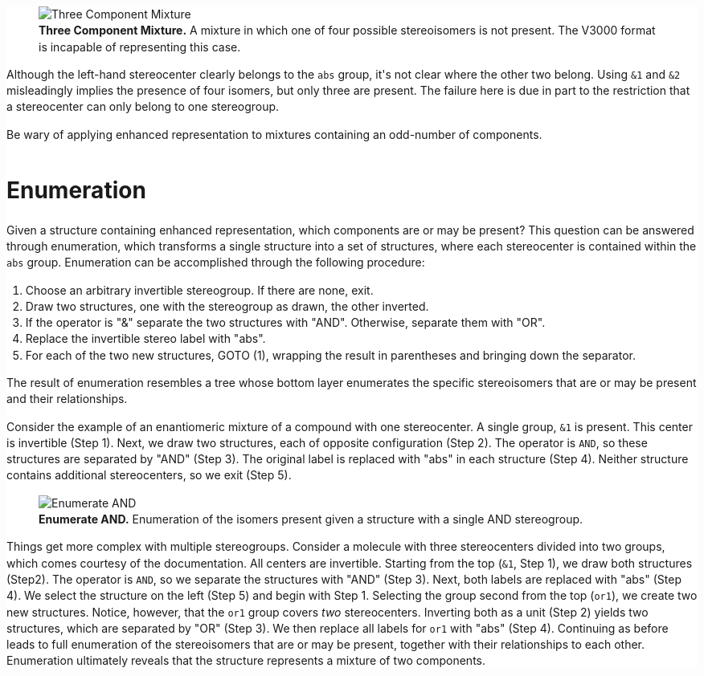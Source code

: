 <figure>
  <img alt="Three Component Mixture" src="/images/posts/20220209/three-component-mixture.png">
  <figcaption>
    <strong>Three Component Mixture.</strong> A mixture in which one of four possible stereoisomers is not present. The V3000 format is incapable of representing this case.
  </figcaption>
</figure>

Although the left-hand stereocenter clearly belongs to the `abs` group, it's not clear where the other two belong. Using `&1` and `&2` misleadingly implies the presence of four isomers, but only three are present. The failure here is due in part to the restriction that a stereocenter can only belong to one stereogroup.

Be wary of applying enhanced representation to mixtures containing an odd-number of components. 

# Enumeration

Given a structure containing enhanced representation, which components are or may be present? This question can be answered through enumeration, which transforms a single structure into a set of structures, where each stereocenter is contained within the `abs` group. Enumeration can be accomplished through the following procedure:

1. Choose an arbitrary invertible stereogroup. If there are none, exit.
2. Draw two structures, one with the stereogroup as drawn, the other inverted.
3. If the operator is "&" separate the two structures with "AND". Otherwise, separate them with "OR".
4. Replace the invertible stereo label with "abs".
5. For each of the two new structures, GOTO (1), wrapping the result in parentheses and bringing down the separator.

The result of enumeration resembles a tree whose bottom layer enumerates the specific stereoisomers that are or may be present and their relationships.

Consider the example of an enantiomeric mixture of a compound with one stereocenter. A single group, `&1` is present. This center is invertible (Step 1). Next, we draw two structures, each of opposite configuration (Step 2). The operator is `AND`, so these structures are separated by "AND" (Step 3). The original label is replaced with "abs" in each structure (Step 4). Neither structure contains additional stereocenters, so we exit (Step 5).

<figure>
  <img alt="Enumerate AND" src="/images/posts/20220209/enumerate-and.png">
  <figcaption>
    <strong>Enumerate AND.</strong> Enumeration of the isomers present given a structure with a single AND stereogroup.
  </figcaption>
</figure>

Things get more complex with multiple stereogroups. Consider a molecule with three stereocenters divided into two groups, which comes courtesy of the documentation. All centers are invertible. Starting from the top (`&1`, Step 1), we draw both structures (Step2). The operator is `AND`, so we separate the structures with "AND" (Step 3). Next, both labels are replaced with "abs" (Step 4). We select the structure on the left (Step 5) and begin with Step 1. Selecting the group second from the top (`or1`), we create two new structures. Notice, however, that the `or1` group covers *two* stereocenters. Inverting both as a unit (Step 2) yields two structures, which are separated by "OR" (Step 3). We then replace all labels for `or1` with "abs" (Step 4). Continuing as before leads to full enumeration of the stereoisomers that are or may be present, together with their relationships to each other. Enumeration ultimately reveals that the structure represents a mixture of two components.
